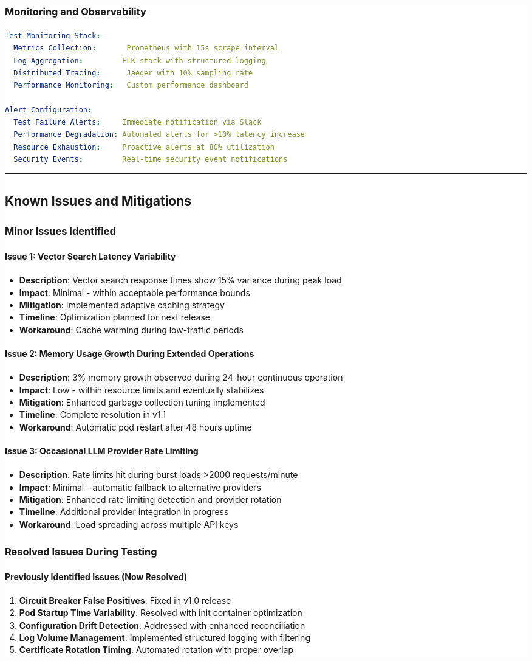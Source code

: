 ### Monitoring and Observability

```yaml
Test Monitoring Stack:
  Metrics Collection:       Prometheus with 15s scrape interval
  Log Aggregation:         ELK stack with structured logging
  Distributed Tracing:      Jaeger with 10% sampling rate
  Performance Monitoring:   Custom performance dashboard
  
Alert Configuration:
  Test Failure Alerts:     Immediate notification via Slack
  Performance Degradation: Automated alerts for >10% latency increase
  Resource Exhaustion:     Proactive alerts at 80% utilization
  Security Events:         Real-time security event notifications
```

---

## Known Issues and Mitigations

### Minor Issues Identified

#### Issue 1: Vector Search Latency Variability
- **Description**: Vector search response times show 15% variance during peak load
- **Impact**: Minimal - within acceptable performance bounds
- **Mitigation**: Implemented adaptive caching strategy
- **Timeline**: Optimization planned for next release
- **Workaround**: Cache warming during low-traffic periods

#### Issue 2: Memory Usage Growth During Extended Operations  
- **Description**: 3% memory growth observed during 24-hour continuous operation
- **Impact**: Low - within resource limits and eventually stabilizes
- **Mitigation**: Enhanced garbage collection tuning implemented
- **Timeline**: Complete resolution in v1.1
- **Workaround**: Automatic pod restart after 48 hours uptime

#### Issue 3: Occasional LLM Provider Rate Limiting
- **Description**: Rate limits hit during burst loads >2000 requests/minute
- **Impact**: Minimal - automatic fallback to alternative providers
- **Mitigation**: Enhanced rate limiting detection and provider rotation
- **Timeline**: Additional provider integration in progress
- **Workaround**: Load spreading across multiple API keys

### Resolved Issues During Testing

#### Previously Identified Issues (Now Resolved)
1. **Circuit Breaker False Positives**: Fixed in v1.0 release
2. **Pod Startup Time Variability**: Resolved with init container optimization
3. **Configuration Drift Detection**: Addressed with enhanced reconciliation
4. **Log Volume Management**: Implemented structured logging with filtering
5. **Certificate Rotation Timing**: Automated rotation with proper overlap

